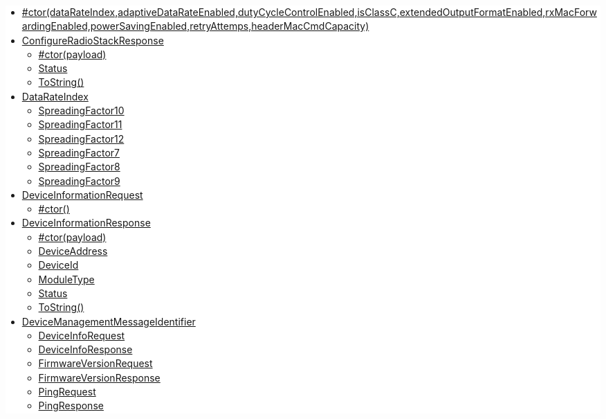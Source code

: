   - [#ctor(dataRateIndex,adaptiveDataRateEnabled,dutyCycleControlEnabled,isClassC,extendedOutputFormatEnabled,rxMacForwardingEnabled,powerSavingEnabled,retryAttemps,headerMacCmdCapacity)](#M-WiMOD-Messaging-Tx-LoRa-Configuration-ConfigureRadioStackRequest-#ctor-WiMOD-Messaging-Tx-LoRa-Configuration-DataRateIndex,System-Boolean,System-Boolean,System-Boolean,System-Boolean,System-Boolean,System-Boolean,System-Byte,System-Byte- 'WiMOD.Messaging.Tx.LoRa.Configuration.ConfigureRadioStackRequest.#ctor(WiMOD.Messaging.Tx.LoRa.Configuration.DataRateIndex,System.Boolean,System.Boolean,System.Boolean,System.Boolean,System.Boolean,System.Boolean,System.Byte,System.Byte)')
- [ConfigureRadioStackResponse](#T-WiMOD-Messaging-Rx-LoRa-Configuration-ConfigureRadioStackResponse 'WiMOD.Messaging.Rx.LoRa.Configuration.ConfigureRadioStackResponse')
  - [#ctor(payload)](#M-WiMOD-Messaging-Rx-LoRa-Configuration-ConfigureRadioStackResponse-#ctor-System-Collections-Generic-IList{System-Byte}- 'WiMOD.Messaging.Rx.LoRa.Configuration.ConfigureRadioStackResponse.#ctor(System.Collections.Generic.IList{System.Byte})')
  - [Status](#P-WiMOD-Messaging-Rx-LoRa-Configuration-ConfigureRadioStackResponse-Status 'WiMOD.Messaging.Rx.LoRa.Configuration.ConfigureRadioStackResponse.Status')
  - [ToString()](#M-WiMOD-Messaging-Rx-LoRa-Configuration-ConfigureRadioStackResponse-ToString 'WiMOD.Messaging.Rx.LoRa.Configuration.ConfigureRadioStackResponse.ToString')
- [DataRateIndex](#T-WiMOD-Messaging-Tx-LoRa-Configuration-DataRateIndex 'WiMOD.Messaging.Tx.LoRa.Configuration.DataRateIndex')
  - [SpreadingFactor10](#F-WiMOD-Messaging-Tx-LoRa-Configuration-DataRateIndex-SpreadingFactor10 'WiMOD.Messaging.Tx.LoRa.Configuration.DataRateIndex.SpreadingFactor10')
  - [SpreadingFactor11](#F-WiMOD-Messaging-Tx-LoRa-Configuration-DataRateIndex-SpreadingFactor11 'WiMOD.Messaging.Tx.LoRa.Configuration.DataRateIndex.SpreadingFactor11')
  - [SpreadingFactor12](#F-WiMOD-Messaging-Tx-LoRa-Configuration-DataRateIndex-SpreadingFactor12 'WiMOD.Messaging.Tx.LoRa.Configuration.DataRateIndex.SpreadingFactor12')
  - [SpreadingFactor7](#F-WiMOD-Messaging-Tx-LoRa-Configuration-DataRateIndex-SpreadingFactor7 'WiMOD.Messaging.Tx.LoRa.Configuration.DataRateIndex.SpreadingFactor7')
  - [SpreadingFactor8](#F-WiMOD-Messaging-Tx-LoRa-Configuration-DataRateIndex-SpreadingFactor8 'WiMOD.Messaging.Tx.LoRa.Configuration.DataRateIndex.SpreadingFactor8')
  - [SpreadingFactor9](#F-WiMOD-Messaging-Tx-LoRa-Configuration-DataRateIndex-SpreadingFactor9 'WiMOD.Messaging.Tx.LoRa.Configuration.DataRateIndex.SpreadingFactor9')
- [DeviceInformationRequest](#T-WiMOD-Messaging-Tx-Device-DeviceInformationRequest 'WiMOD.Messaging.Tx.Device.DeviceInformationRequest')
  - [#ctor()](#M-WiMOD-Messaging-Tx-Device-DeviceInformationRequest-#ctor 'WiMOD.Messaging.Tx.Device.DeviceInformationRequest.#ctor')
- [DeviceInformationResponse](#T-WiMOD-Messaging-Rx-Device-DeviceInformationResponse 'WiMOD.Messaging.Rx.Device.DeviceInformationResponse')
  - [#ctor(payload)](#M-WiMOD-Messaging-Rx-Device-DeviceInformationResponse-#ctor-System-Collections-Generic-IList{System-Byte}- 'WiMOD.Messaging.Rx.Device.DeviceInformationResponse.#ctor(System.Collections.Generic.IList{System.Byte})')
  - [DeviceAddress](#P-WiMOD-Messaging-Rx-Device-DeviceInformationResponse-DeviceAddress 'WiMOD.Messaging.Rx.Device.DeviceInformationResponse.DeviceAddress')
  - [DeviceId](#P-WiMOD-Messaging-Rx-Device-DeviceInformationResponse-DeviceId 'WiMOD.Messaging.Rx.Device.DeviceInformationResponse.DeviceId')
  - [ModuleType](#P-WiMOD-Messaging-Rx-Device-DeviceInformationResponse-ModuleType 'WiMOD.Messaging.Rx.Device.DeviceInformationResponse.ModuleType')
  - [Status](#P-WiMOD-Messaging-Rx-Device-DeviceInformationResponse-Status 'WiMOD.Messaging.Rx.Device.DeviceInformationResponse.Status')
  - [ToString()](#M-WiMOD-Messaging-Rx-Device-DeviceInformationResponse-ToString 'WiMOD.Messaging.Rx.Device.DeviceInformationResponse.ToString')
- [DeviceManagementMessageIdentifier](#T-WiMOD-Messaging-DeviceManagementMessageIdentifier 'WiMOD.Messaging.DeviceManagementMessageIdentifier')
  - [DeviceInfoRequest](#F-WiMOD-Messaging-DeviceManagementMessageIdentifier-DeviceInfoRequest 'WiMOD.Messaging.DeviceManagementMessageIdentifier.DeviceInfoRequest')
  - [DeviceInfoResponse](#F-WiMOD-Messaging-DeviceManagementMessageIdentifier-DeviceInfoResponse 'WiMOD.Messaging.DeviceManagementMessageIdentifier.DeviceInfoResponse')
  - [FirmwareVersionRequest](#F-WiMOD-Messaging-DeviceManagementMessageIdentifier-FirmwareVersionRequest 'WiMOD.Messaging.DeviceManagementMessageIdentifier.FirmwareVersionRequest')
  - [FirmwareVersionResponse](#F-WiMOD-Messaging-DeviceManagementMessageIdentifier-FirmwareVersionResponse 'WiMOD.Messaging.DeviceManagementMessageIdentifier.FirmwareVersionResponse')
  - [PingRequest](#F-WiMOD-Messaging-DeviceManagementMessageIdentifier-PingRequest 'WiMOD.Messaging.DeviceManagementMessageIdentifier.PingRequest')
  - [PingResponse](#F-WiMOD-Messaging-DeviceManagementMessageIdentifier-PingResponse 'WiMOD.Messaging.DeviceManagementMessageIdentifier.PingResponse')